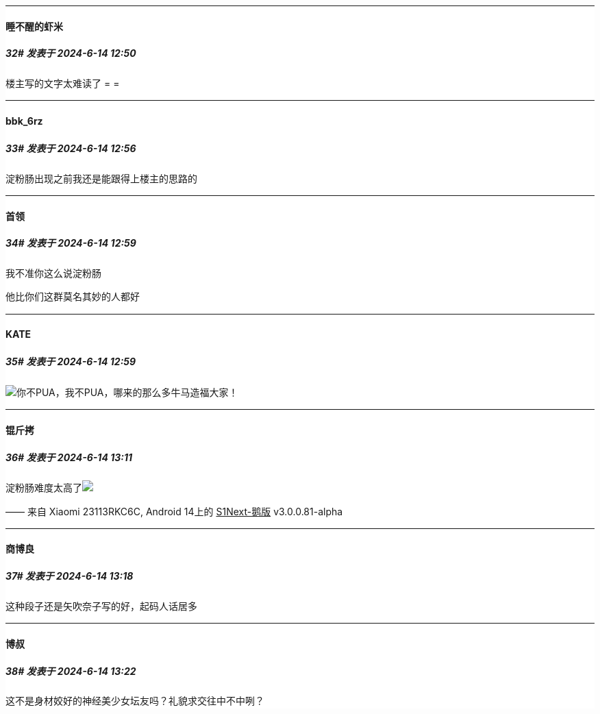 *****

####  睡不醒的虾米  
##### 32#       发表于 2024-6-14 12:50

楼主写的文字太难读了 = =

*****

####  bbk_6rz  
##### 33#       发表于 2024-6-14 12:56

淀粉肠出现之前我还是能跟得上楼主的思路的

*****

####  首领  
##### 34#       发表于 2024-6-14 12:59

我不准你这么说淀粉肠

他比你们这群莫名其妙的人都好

*****

####  KATE  
##### 35#       发表于 2024-6-14 12:59

<img src="https://static.saraba1st.com/image/smiley/face2017/067.png" referrerpolicy="no-referrer">你不PUA，我不PUA，哪来的那么多牛马造福大家！

*****

####  锟斤拷  
##### 36#       发表于 2024-6-14 13:11

淀粉肠难度太高了<img src="https://static.saraba1st.com/image/smiley/face2017/125.png" referrerpolicy="no-referrer">

—— 来自 Xiaomi 23113RKC6C, Android 14上的 [S1Next-鹅版](https://github.com/ykrank/S1-Next/releases) v3.0.0.81-alpha

*****

####  商博良  
##### 37#       发表于 2024-6-14 13:18

这种段子还是矢吹奈子写的好，起码人话居多

*****

####  博叔  
##### 38#       发表于 2024-6-14 13:22

这不是身材姣好的神经美少女坛友吗？礼貌求交往中不中咧？
